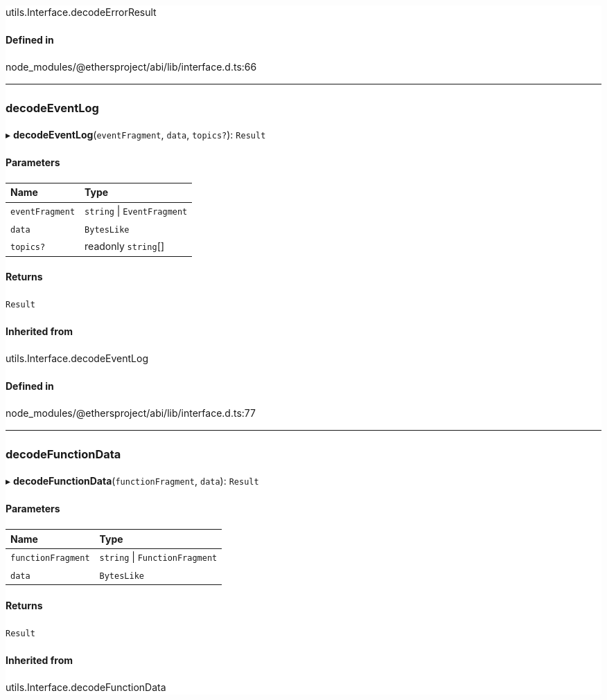 utils.Interface.decodeErrorResult

#### Defined in

node_modules/@ethersproject/abi/lib/interface.d.ts:66

___

### decodeEventLog

▸ **decodeEventLog**(`eventFragment`, `data`, `topics?`): `Result`

#### Parameters

| Name | Type |
| :------ | :------ |
| `eventFragment` | `string` \| `EventFragment` |
| `data` | `BytesLike` |
| `topics?` | readonly `string`[] |

#### Returns

`Result`

#### Inherited from

utils.Interface.decodeEventLog

#### Defined in

node_modules/@ethersproject/abi/lib/interface.d.ts:77

___

### decodeFunctionData

▸ **decodeFunctionData**(`functionFragment`, `data`): `Result`

#### Parameters

| Name | Type |
| :------ | :------ |
| `functionFragment` | `string` \| `FunctionFragment` |
| `data` | `BytesLike` |

#### Returns

`Result`

#### Inherited from

utils.Interface.decodeFunctionData
